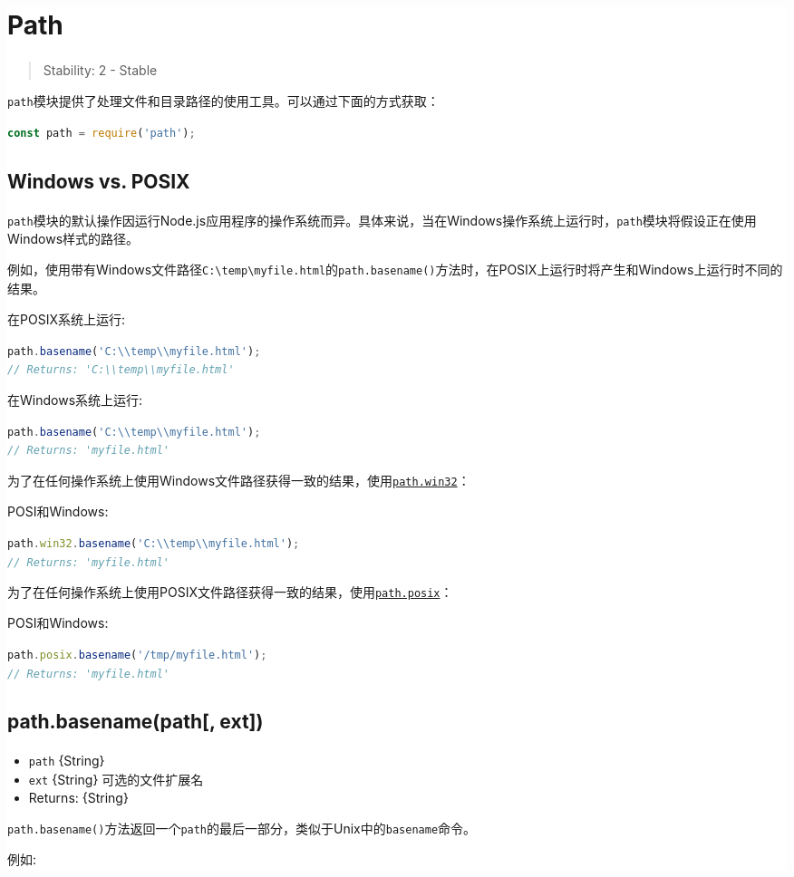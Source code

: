 # Path

> Stability: 2 - Stable

`path`模块提供了处理文件和目录路径的使用工具。可以通过下面的方式获取：

```js
const path = require('path');
```

## Windows vs. POSIX

`path`模块的默认操作因运行Node.js应用程序的操作系统而异。具体来说，当在Windows操作系统上运行时，`path`模块将假设正在使用Windows样式的路径。

例如，使用带有Windows文件路径`C:\temp\myfile.html`的`path.basename()`方法时，在POSIX上运行时将产生和Windows上运行时不同的结果。

在POSIX系统上运行:

```js
path.basename('C:\\temp\\myfile.html');
// Returns: 'C:\\temp\\myfile.html'
```

在Windows系统上运行:

```js
path.basename('C:\\temp\\myfile.html');
// Returns: 'myfile.html'
```

为了在任何操作系统上使用Windows文件路径获得一致的结果，使用[`path.win32`][]：

POSI和Windows:

```js
path.win32.basename('C:\\temp\\myfile.html');
// Returns: 'myfile.html'
```

为了在任何操作系统上使用POSIX文件路径获得一致的结果，使用[`path.posix`][]：

POSI和Windows:

```js
path.posix.basename('/tmp/myfile.html');
// Returns: 'myfile.html'
```

## path.basename(path[, ext])


* `path` {String}
* `ext` {String} 可选的文件扩展名
* Returns: {String}

`path.basename()`方法返回一个`path`的最后一部分，类似于Unix中的`basename`命令。

例如:


[`path.posix`]: #path_path_posix
[`path.win32`]: #path_path_win32
[`path.parse()`]: #path_path_parse_path
[`TypeError`]: errors.html#errors_class_typeerror